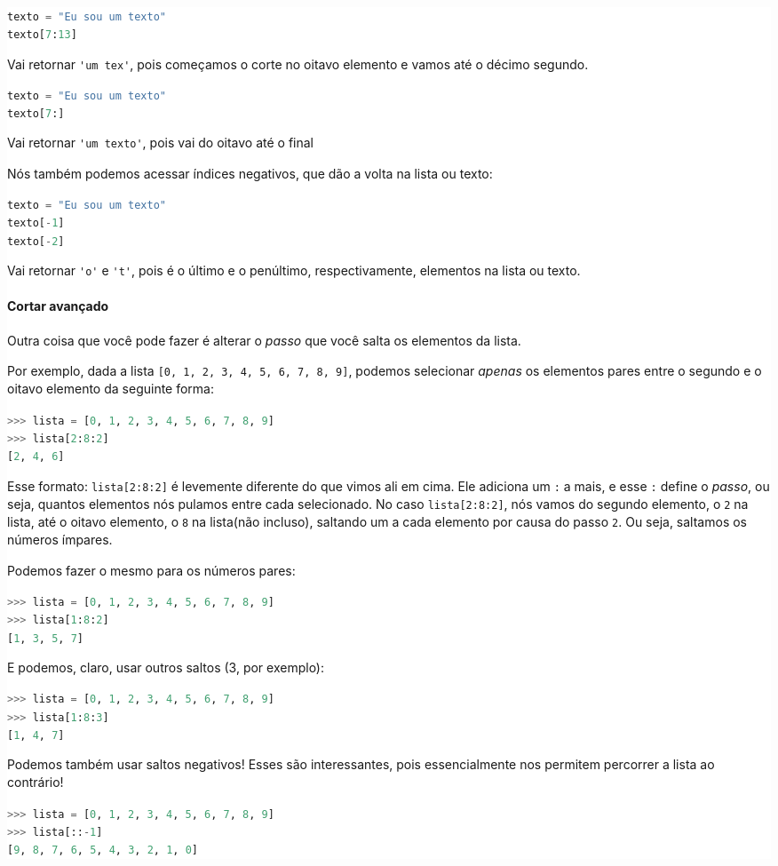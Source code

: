```Python
texto = "Eu sou um texto"
texto[7:13]
```
Vai retornar `'um tex'`, pois começamos o corte no oitavo elemento e vamos até o décimo segundo.

```Python
texto = "Eu sou um texto"
texto[7:]
```
Vai retornar `'um texto'`, pois vai do oitavo até o final

Nós também podemos acessar índices negativos, que dão a volta na lista ou texto:
```Python
texto = "Eu sou um texto"
texto[-1]
texto[-2]
```
Vai retornar `'o'` e `'t'`, pois é o último e o penúltimo, respectivamente, elementos na lista ou texto.

#### Cortar avançado
Outra coisa que você pode fazer é alterar o _passo_ que você salta os elementos da lista.

Por exemplo, dada a lista `[0, 1, 2, 3, 4, 5, 6, 7, 8, 9]`, podemos selecionar _apenas_ os elementos pares entre o segundo e o oitavo elemento da seguinte forma:
```Python
>>> lista = [0, 1, 2, 3, 4, 5, 6, 7, 8, 9]
>>> lista[2:8:2]
[2, 4, 6]
```

Esse formato: `lista[2:8:2]` é levemente diferente do que vimos ali em cima. Ele adiciona um `:` a mais, e esse `:` define o _passo_, ou seja, quantos elementos nós pulamos entre cada selecionado. No caso `lista[2:8:2]`, nós vamos do segundo elemento, o `2` na lista, até o oitavo elemento, o `8` na lista(não incluso), saltando um a cada elemento por causa do passo `2`. Ou seja, saltamos os números ímpares.

Podemos fazer o mesmo para os números pares:
```Python
>>> lista = [0, 1, 2, 3, 4, 5, 6, 7, 8, 9]
>>> lista[1:8:2]
[1, 3, 5, 7]
```

E podemos, claro, usar outros saltos (3, por exemplo):
```Python
>>> lista = [0, 1, 2, 3, 4, 5, 6, 7, 8, 9]
>>> lista[1:8:3]
[1, 4, 7]
```

Podemos também usar saltos negativos! Esses são interessantes, pois essencialmente nos permitem percorrer a lista ao contrário!
```Python
>>> lista = [0, 1, 2, 3, 4, 5, 6, 7, 8, 9]
>>> lista[::-1]
[9, 8, 7, 6, 5, 4, 3, 2, 1, 0]
```
